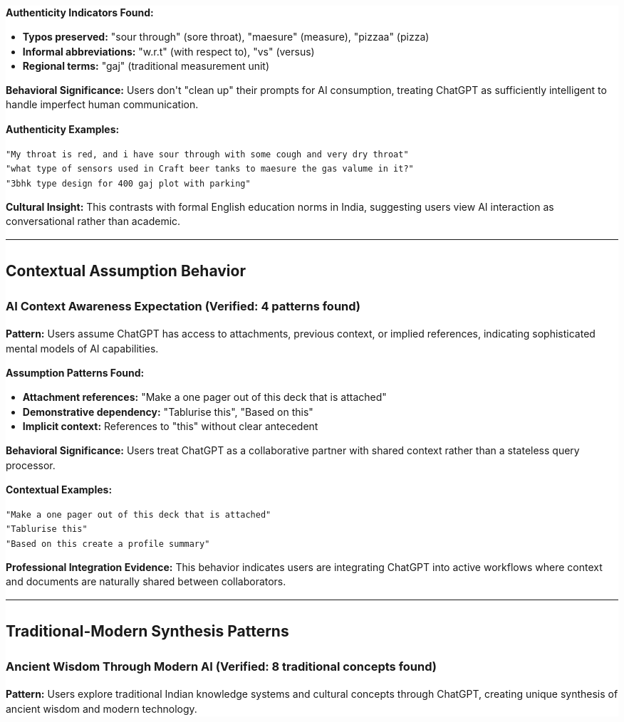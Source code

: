 **Authenticity Indicators Found:**
- **Typos preserved:** "sour through" (sore throat), "maesure" (measure), "pizzaa" (pizza)
- **Informal abbreviations:** "w.r.t" (with respect to), "vs" (versus)
- **Regional terms:** "gaj" (traditional measurement unit)

**Behavioral Significance:** Users don't "clean up" their prompts for AI consumption, treating ChatGPT as sufficiently intelligent to handle imperfect human communication.

**Authenticity Examples:**
```
"My throat is red, and i have sour through with some cough and very dry throat"
"what type of sensors used in Craft beer tanks to maesure the gas valume in it?"
"3bhk type design for 400 gaj plot with parking"
```

**Cultural Insight:** This contrasts with formal English education norms in India, suggesting users view AI interaction as conversational rather than academic.

---

## Contextual Assumption Behavior

### AI Context Awareness Expectation (Verified: 4 patterns found)

**Pattern:** Users assume ChatGPT has access to attachments, previous context, or implied references, indicating sophisticated mental models of AI capabilities.

**Assumption Patterns Found:**
- **Attachment references:** "Make a one pager out of this deck that is attached"
- **Demonstrative dependency:** "Tablurise this", "Based on this"
- **Implicit context:** References to "this" without clear antecedent

**Behavioral Significance:** Users treat ChatGPT as a collaborative partner with shared context rather than a stateless query processor.

**Contextual Examples:**
```
"Make a one pager out of this deck that is attached"
"Tablurise this" 
"Based on this create a profile summary"
```

**Professional Integration Evidence:** This behavior indicates users are integrating ChatGPT into active workflows where context and documents are naturally shared between collaborators.

---

## Traditional-Modern Synthesis Patterns

### Ancient Wisdom Through Modern AI (Verified: 8 traditional concepts found)

**Pattern:** Users explore traditional Indian knowledge systems and cultural concepts through ChatGPT, creating unique synthesis of ancient wisdom and modern technology.
